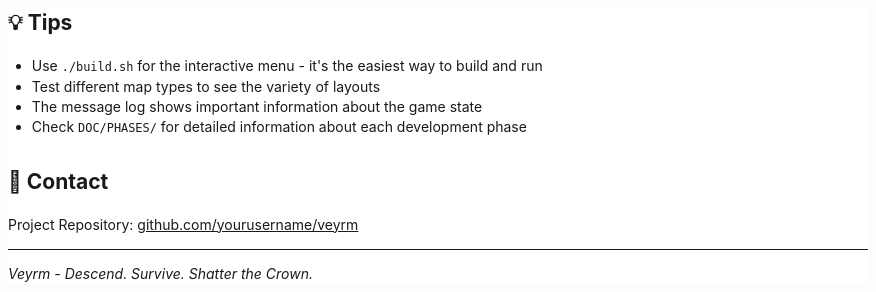 ## 💡 Tips

- Use `./build.sh` for the interactive menu - it's the easiest way to build and run
- Test different map types to see the variety of layouts
- The message log shows important information about the game state
- Check `DOC/PHASES/` for detailed information about each development phase

## 📧 Contact

Project Repository: [github.com/yourusername/veyrm](https://github.com/yourusername/veyrm)

---

*Veyrm - Descend. Survive. Shatter the Crown.*
